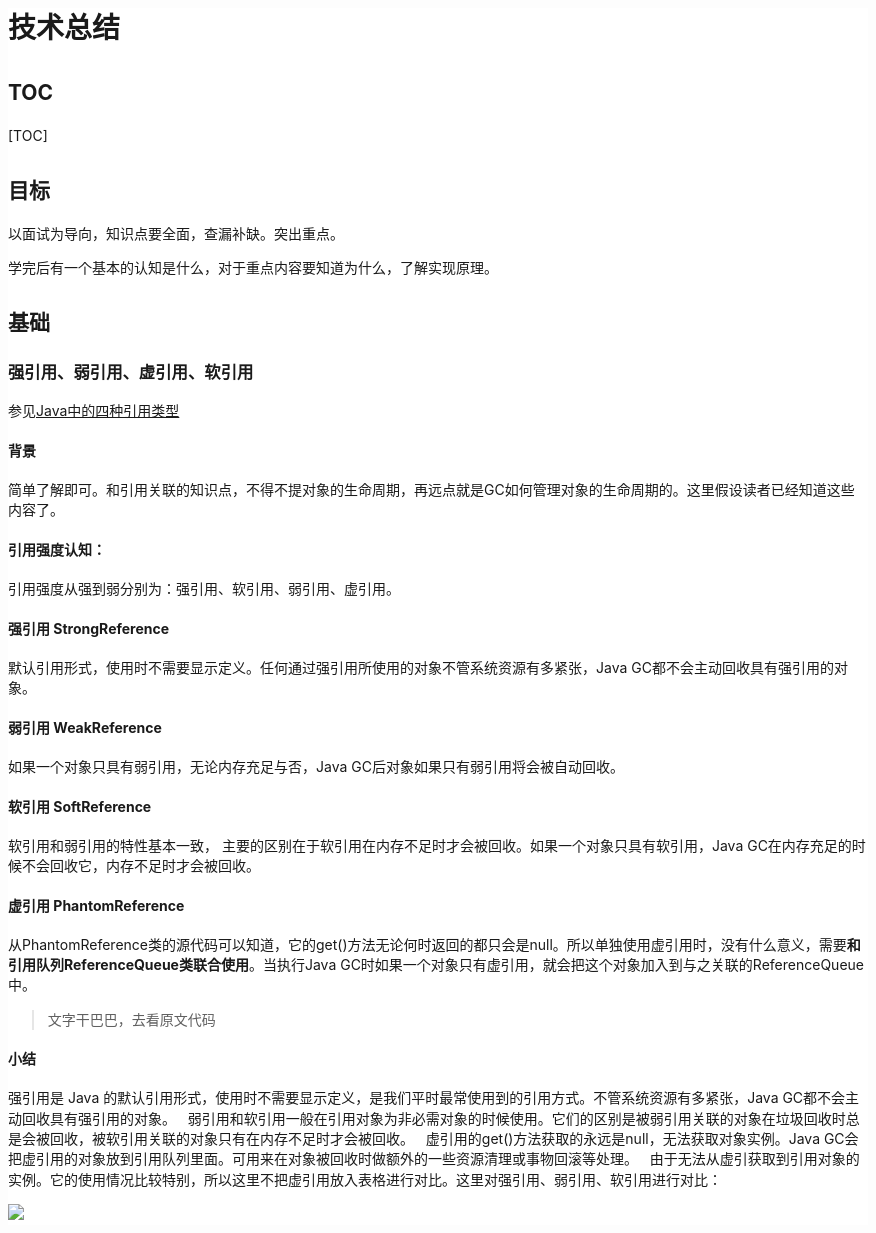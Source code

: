 # 技术总结

## TOC

[TOC]

## 目标

以面试为导向，知识点要全面，查漏补缺。突出重点。

学完后有一个基本的认知是什么，对于重点内容要知道为什么，了解实现原理。


## 基础

### 强引用、弱引用、虚引用、软引用

参见[Java中的四种引用类型](https://juejin.im/post/5a5129f5f265da3e317dfc08)

#### 背景

简单了解即可。和引用关联的知识点，不得不提对象的生命周期，再远点就是GC如何管理对象的生命周期的。这里假设读者已经知道这些内容了。

#### 引用强度认知：

引用强度从强到弱分别为：强引用、软引用、弱引用、虚引用。

#### 强引用 StrongReference

默认引用形式，使用时不需要显示定义。任何通过强引用所使用的对象不管系统资源有多紧张，Java GC都不会主动回收具有强引用的对象。

#### 弱引用 WeakReference

如果一个对象只具有弱引用，无论内存充足与否，Java GC后对象如果只有弱引用将会被自动回收。

#### 软引用 SoftReference

软引用和弱引用的特性基本一致， 主要的区别在于软引用在内存不足时才会被回收。如果一个对象只具有软引用，Java GC在内存充足的时候不会回收它，内存不足时才会被回收。

#### 虚引用 PhantomReference

从PhantomReference类的源代码可以知道，它的get()方法无论何时返回的都只会是null。所以单独使用虚引用时，没有什么意义，需要**和引用队列ReferenceQueue类联合使用**。当执行Java GC时如果一个对象只有虚引用，就会把这个对象加入到与之关联的ReferenceQueue中。

> 文字干巴巴，去看原文代码

#### 小结

强引用是 Java 的默认引用形式，使用时不需要显示定义，是我们平时最常使用到的引用方式。不管系统资源有多紧张，Java GC都不会主动回收具有强引用的对象。
  弱引用和软引用一般在引用对象为非必需对象的时候使用。它们的区别是被弱引用关联的对象在垃圾回收时总是会被回收，被软引用关联的对象只有在内存不足时才会被回收。
  虚引用的get()方法获取的永远是null，无法获取对象实例。Java GC会把虚引用的对象放到引用队列里面。可用来在对象被回收时做额外的一些资源清理或事物回滚等处理。
  由于无法从虚引获取到引用对象的实例。它的使用情况比较特别，所以这里不把虚引用放入表格进行对比。这里对强引用、弱引用、软引用进行对比：

![](https://gitee.com/jinxin.70/oss/raw/master/uPic/image-20200403134544324_2020_04_03_13_47_09.png)
